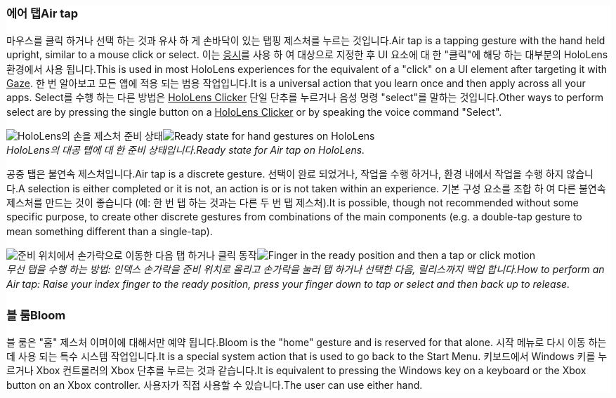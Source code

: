 ### <a name="air-tap"></a><span data-ttu-id="a5870-132">에어 탭</span><span class="sxs-lookup"><span data-stu-id="a5870-132">Air tap</span></span>

<span data-ttu-id="a5870-133">마우스를 클릭 하거나 선택 하는 것과 유사 하 게 손바닥이 있는 탭핑 제스처를 누르는 것입니다.</span><span class="sxs-lookup"><span data-stu-id="a5870-133">Air tap is a tapping gesture with the hand held upright, similar to a mouse click or select.</span></span> <span data-ttu-id="a5870-134">이는 [응시](gaze.md)를 사용 하 여 대상으로 지정한 후 UI 요소에 대 한 "클릭"에 해당 하는 대부분의 HoloLens 환경에서 사용 됩니다.</span><span class="sxs-lookup"><span data-stu-id="a5870-134">This is used in most HoloLens experiences for the equivalent of a "click" on a UI element after targeting it with [Gaze](gaze.md).</span></span> <span data-ttu-id="a5870-135">한 번 알아보고 모든 앱에 적용 되는 범용 작업입니다.</span><span class="sxs-lookup"><span data-stu-id="a5870-135">It is a universal action that you learn once and then apply across all your apps.</span></span> <span data-ttu-id="a5870-136">Select를 수행 하는 다른 방법은 [HoloLens Clicker](hardware-accessories.md#hololens-clicker) 단일 단추를 누르거나 음성 명령 "select"를 말하는 것입니다.</span><span class="sxs-lookup"><span data-stu-id="a5870-136">Other ways to perform select are by pressing the single button on a [HoloLens Clicker](hardware-accessories.md#hololens-clicker) or by speaking the voice command "Select".</span></span>

<span data-ttu-id="a5870-137">![HoloLens의 손을 제스처 준비 상태](images/image9.png)</span><span class="sxs-lookup"><span data-stu-id="a5870-137">![Ready state for hand gestures on HoloLens](images/image9.png)</span></span><br>
<span data-ttu-id="a5870-138">*HoloLens의 대공 탭에 대 한 준비 상태입니다.*</span><span class="sxs-lookup"><span data-stu-id="a5870-138">*Ready state for Air tap on HoloLens.*</span></span>

<span data-ttu-id="a5870-139">공중 탭은 불연속 제스처입니다.</span><span class="sxs-lookup"><span data-stu-id="a5870-139">Air tap is a discrete gesture.</span></span> <span data-ttu-id="a5870-140">선택이 완료 되었거나, 작업을 수행 하거나, 환경 내에서 작업을 수행 하지 않습니다.</span><span class="sxs-lookup"><span data-stu-id="a5870-140">A selection is either completed or it is not, an action is or is not taken within an experience.</span></span> <span data-ttu-id="a5870-141">기본 구성 요소를 조합 하 여 다른 불연속 제스처를 만드는 것이 좋습니다 (예: 한 번 탭 하는 것과는 다른 두 번 탭 제스처).</span><span class="sxs-lookup"><span data-stu-id="a5870-141">It is possible, though not recommended without some specific purpose, to create other discrete gestures from combinations of the main components (e.g. a double-tap gesture to mean something different than a single-tap).</span></span>

<span data-ttu-id="a5870-142">![준비 위치에서 손가락으로 이동한 다음 탭 하거나 클릭 동작](images/readyandpress.jpg)</span><span class="sxs-lookup"><span data-stu-id="a5870-142">![Finger in the ready position and then a tap or click motion](images/readyandpress.jpg)</span></span><br>
<span data-ttu-id="a5870-143">*무선 탭을 수행 하는 방법: 인덱스 손가락을 준비 위치로 올리고 손가락을 눌러 탭 하거나 선택한 다음, 릴리스까지 백업 합니다.*</span><span class="sxs-lookup"><span data-stu-id="a5870-143">*How to perform an Air tap: Raise your index finger to the ready position, press your finger down to tap or select and then back up to release.*</span></span>

### <a name="bloom"></a><span data-ttu-id="a5870-144">블 룸</span><span class="sxs-lookup"><span data-stu-id="a5870-144">Bloom</span></span>

<span data-ttu-id="a5870-145">블 룸은 "홈" 제스처 이며이에 대해서만 예약 됩니다.</span><span class="sxs-lookup"><span data-stu-id="a5870-145">Bloom is the "home" gesture and is reserved for that alone.</span></span> <span data-ttu-id="a5870-146">시작 메뉴로 다시 이동 하는 데 사용 되는 특수 시스템 작업입니다.</span><span class="sxs-lookup"><span data-stu-id="a5870-146">It is a special system action that is used to go back to the Start Menu.</span></span> <span data-ttu-id="a5870-147">키보드에서 Windows 키를 누르거나 Xbox 컨트롤러의 Xbox 단추를 누르는 것과 같습니다.</span><span class="sxs-lookup"><span data-stu-id="a5870-147">It is equivalent to pressing the Windows key on a keyboard or the Xbox button on an Xbox controller.</span></span> <span data-ttu-id="a5870-148">사용자가 직접 사용할 수 있습니다.</span><span class="sxs-lookup"><span data-stu-id="a5870-148">The user can use either hand.</span></span>

